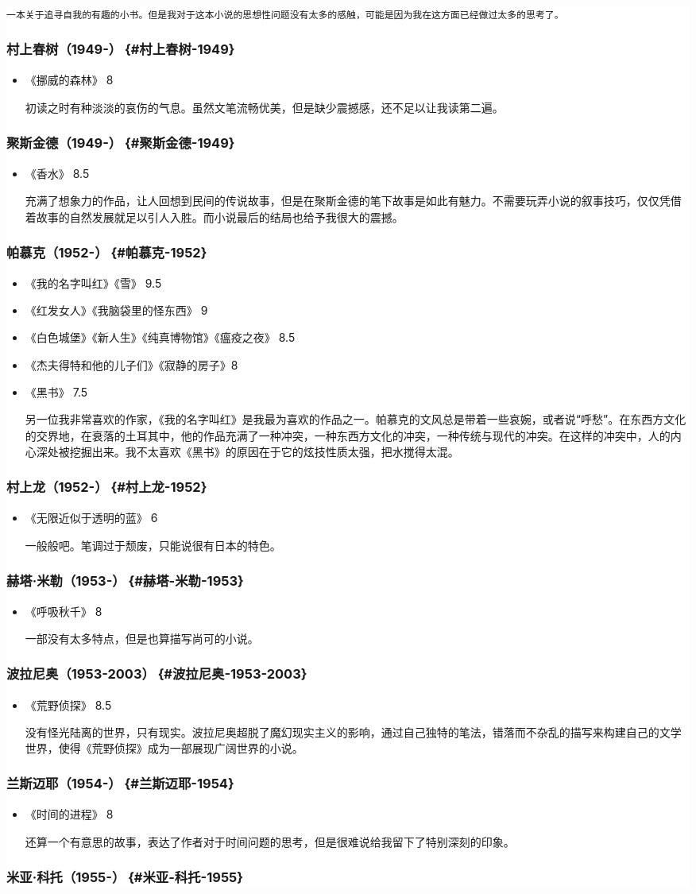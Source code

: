     一本关于追寻自我的有趣的小书。但是我对于这本小说的思想性问题没有太多的感触，可能是因为我在这方面已经做过太多的思考了。


### 村上春树（1949-） {#村上春树-1949}

-   《挪威的森林》 8

    初读之时有种淡淡的哀伤的气息。虽然文笔流畅优美，但是缺少震撼感，还不足以让我读第二遍。


### 聚斯金德（1949-） {#聚斯金德-1949}

-   《香水》 8.5

    充满了想象力的作品，让人回想到民间的传说故事，但是在聚斯金德的笔下故事是如此有魅力。不需要玩弄小说的叙事技巧，仅仅凭借着故事的自然发展就足以引人入胜。而小说最后的结局也给予我很大的震撼。


### 帕慕克（1952-） {#帕慕克-1952}

-   《我的名字叫红》《雪》 9.5
-   《红发女人》《我脑袋里的怪东西》 9
-   《白色城堡》《新人生》《纯真博物馆》《瘟疫之夜》 8.5
-   《杰夫得特和他的儿子们》《寂静的房子》8
-   《黑书》 7.5

    另一位我非常喜欢的作家，《我的名字叫红》是我最为喜欢的作品之一。帕慕克的文风总是带着一些哀婉，或者说“呼愁”。在东西方文化的交界地，在衰落的土耳其中，他的作品充满了一种冲突，一种东西方文化的冲突，一种传统与现代的冲突。在这样的冲突中，人的内心深处被挖掘出来。我不太喜欢《黑书》的原因在于它的炫技性质太强，把水搅得太混。


### 村上龙（1952-） {#村上龙-1952}

-   《无限近似于透明的蓝》 6

    一般般吧。笔调过于颓废，只能说很有日本的特色。


### 赫塔·米勒（1953-） {#赫塔-米勒-1953}

-   《呼吸秋千》 8

    一部没有太多特点，但是也算描写尚可的小说。


### 波拉尼奥（1953-2003） {#波拉尼奥-1953-2003}

-   《荒野侦探》 8.5

    没有怪光陆离的世界，只有现实。波拉尼奥超脱了魔幻现实主义的影响，通过自己独特的笔法，错落而不杂乱的描写来构建自己的文学世界，使得《荒野侦探》成为一部展现广阔世界的小说。


### 兰斯迈耶（1954-） {#兰斯迈耶-1954}

-   《时间的进程》 8

    还算一个有意思的故事，表达了作者对于时间问题的思考，但是很难说给我留下了特别深刻的印象。


### 米亚·科托（1955-） {#米亚-科托-1955}
